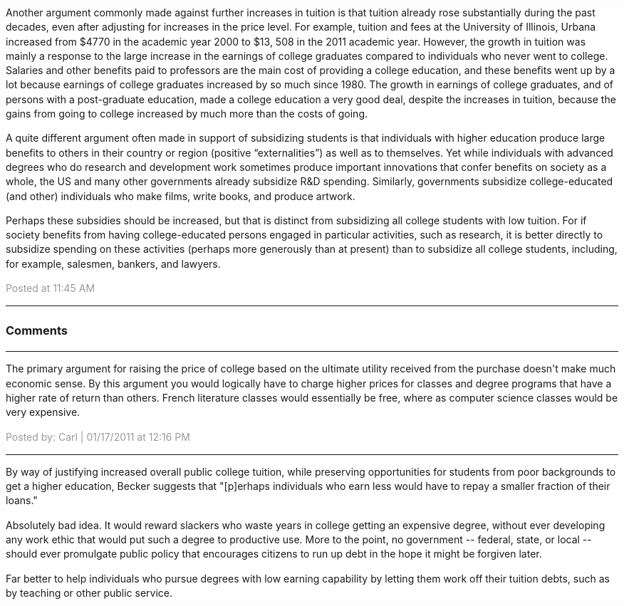 Another argument commonly made against further increases in tuition is that tuition already rose substantially during the past decades, even after adjusting for increases in the price level. For example, tuition and fees at the University of Illinois, Urbana increased from $4770 in the academic year 2000 to $13, 508 in the 2011 academic year. However, the growth in tuition was mainly a response to the large increase in the earnings of college graduates compared to individuals who never went to college. Salaries and other benefits paid to professors are the main cost of providing a college education, and these benefits went up by a lot because earnings of college graduates increased by so much since 1980. The growth in earnings of college graduates, and of persons with a post-graduate education, made a college education a very good deal, despite the increases in tuition, because the gains from going to college increased by much more than the costs of going.

A quite different argument often made in support of subsidizing students is that individuals with higher education produce large benefits to others in their country or region (positive “externalities”) as well as to themselves. Yet while individuals with advanced degrees who do research and development work sometimes produce important innovations that confer benefits on society as a whole, the US and many other governments already subsidize R&D spending. Similarly, governments subsidize college-educated (and other) individuals who make films, write books, and produce artwork.

Perhaps these subsidies should be increased, but that is distinct from subsidizing all college students with low tuition. For if society benefits from having college-educated persons engaged in particular activities, such as research, it is better directly to subsidize spending on these activities (perhaps more generously than at present) than to subsidize all college students, including, for example, salesmen, bankers, and lawyers.

<span style="color:#999">Posted at 11:45 AM</span>



---

### Comments

---

The primary argument for raising the price of college based on the ultimate utility received from the purchase doesn't make much economic sense.  By this argument you would logically have to charge higher prices for classes and degree programs that have a higher rate of return than others.  French literature classes would essentially be free, where as computer science classes would be very expensive.  


<span style="color:#999">Posted by: Carl | 01/17/2011 at 12:16 PM</span>

---

By way of justifying increased overall public college tuition, while preserving opportunities for students from poor backgrounds to get a higher education, Becker suggests that "[p]erhaps individuals who earn less would have to repay a smaller fraction of their loans."

Absolutely bad idea.  It would reward slackers who waste years in college getting an expensive degree, without ever developing any work ethic that would put such a degree to productive use.  More to the point, no government -- federal, state, or local -- should ever promulgate public policy that encourages citizens to run up debt in the hope it might be forgiven later.

Far better to help individuals who pursue degrees with low earning capability by letting them work off their tuition debts, such as by teaching or other public service.

